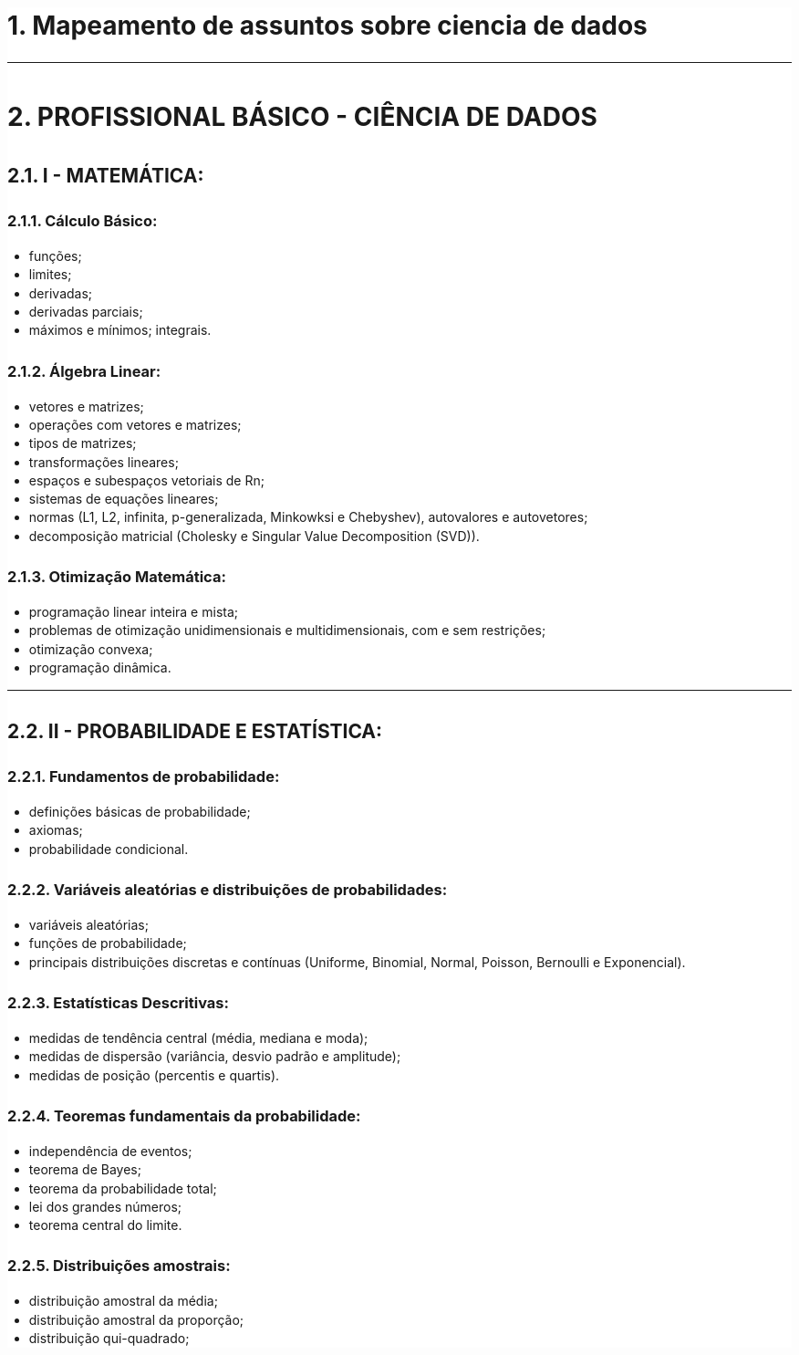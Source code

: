 # 1. **Mapeamento de assuntos sobre ciencia de dados**

---

# 2. PROFISSIONAL BÁSICO - CIÊNCIA DE DADOS
## 2.1. I - MATEMÁTICA: 
### 2.1.1. Cálculo Básico: 
- funções; 
- limites; 
- derivadas; 
- derivadas parciais; 
- máximos e mínimos; integrais.  
### 2.1.2. Álgebra Linear: 
- vetores e matrizes; 
- operações com vetores e matrizes; 
- tipos de matrizes; 
- transformações lineares; 
- espaços e subespaços vetoriais de Rn; 
- sistemas de equações lineares; 
- normas (L1, L2, infinita, p-generalizada, Minkowksi e Chebyshev), autovalores e autovetores; 
- decomposição matricial (Cholesky e Singular Value Decomposition (SVD)). 
### 2.1.3. Otimização Matemática: 
- programação linear inteira e mista; 
- problemas de otimização unidimensionais e multidimensionais, com e sem restrições; 
- otimização convexa; 
- programação dinâmica. 

---
## 2.2. II - PROBABILIDADE E ESTATÍSTICA: 
### 2.2.1. Fundamentos de probabilidade: 
- definições básicas de probabilidade; 
- axiomas; 
- probabilidade condicional. 
### 2.2.2. Variáveis aleatórias e distribuições de probabilidades: 
- variáveis aleatórias; 
- funções de probabilidade; 
- principais distribuições discretas e contínuas (Uniforme, Binomial, Normal, Poisson, Bernoulli e Exponencial). 
### 2.2.3. Estatísticas Descritivas: 
- medidas de tendência central (média, mediana e moda);
- medidas de dispersão (variância, desvio padrão e amplitude); 
- medidas de posição (percentis e quartis). 
### 2.2.4. Teoremas fundamentais da probabilidade: 
- independência de eventos; 
- teorema de Bayes; 
- teorema da probabilidade total; 
- lei dos grandes números; 
- teorema central do limite. 
### 2.2.5. Distribuições amostrais: 
- distribuição amostral da média; 
- distribuição amostral da proporção; 
- distribuição qui-quadrado; 